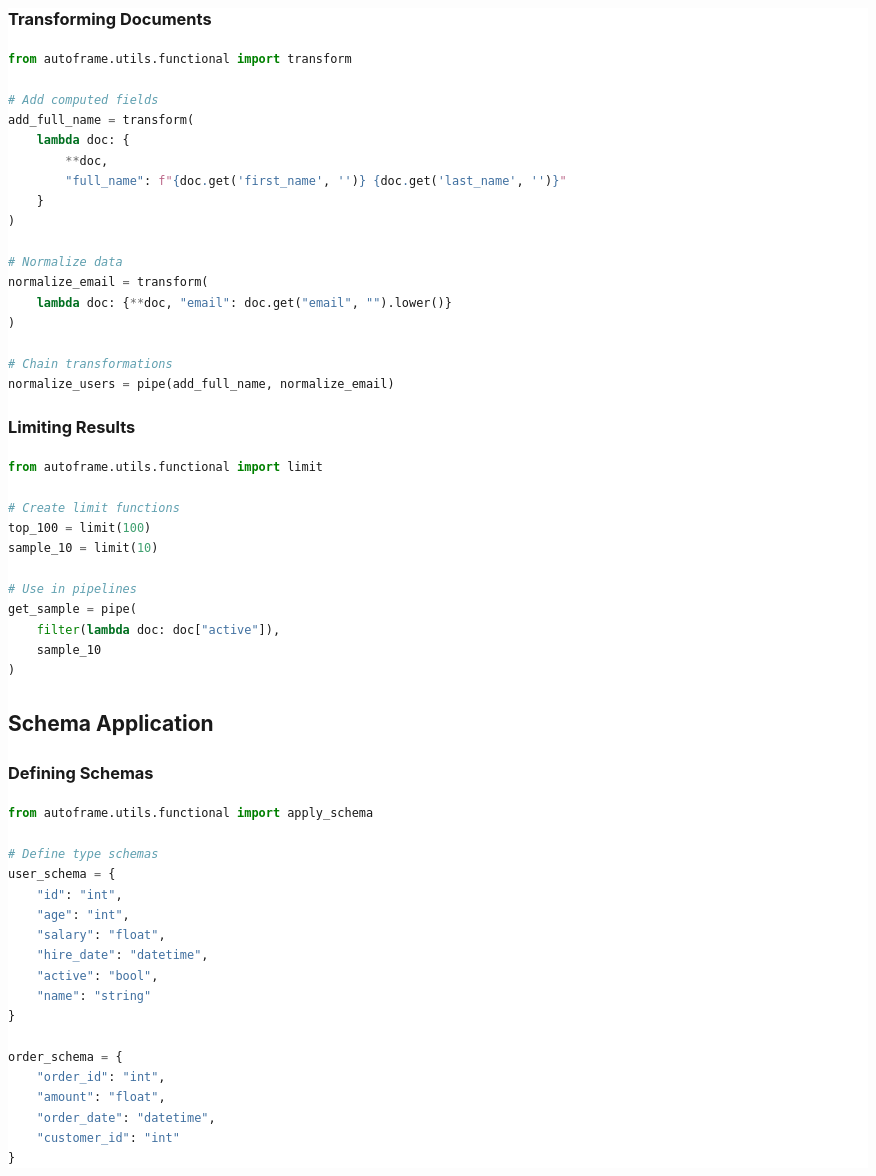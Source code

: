 ### Transforming Documents

```python
from autoframe.utils.functional import transform

# Add computed fields
add_full_name = transform(
    lambda doc: {
        **doc,
        "full_name": f"{doc.get('first_name', '')} {doc.get('last_name', '')}"
    }
)

# Normalize data
normalize_email = transform(
    lambda doc: {**doc, "email": doc.get("email", "").lower()}
)

# Chain transformations
normalize_users = pipe(add_full_name, normalize_email)
```

### Limiting Results

```python
from autoframe.utils.functional import limit

# Create limit functions
top_100 = limit(100)
sample_10 = limit(10)

# Use in pipelines
get_sample = pipe(
    filter(lambda doc: doc["active"]),
    sample_10
)
```

## Schema Application

### Defining Schemas

```python
from autoframe.utils.functional import apply_schema

# Define type schemas
user_schema = {
    "id": "int",
    "age": "int", 
    "salary": "float",
    "hire_date": "datetime",
    "active": "bool",
    "name": "string"
}

order_schema = {
    "order_id": "int",
    "amount": "float",
    "order_date": "datetime", 
    "customer_id": "int"
}
```
